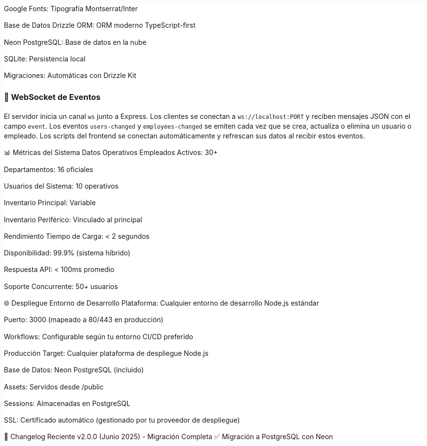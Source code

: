 Google Fonts: Tipografía Montserrat/Inter

Base de Datos
Drizzle ORM: ORM moderno TypeScript-first

Neon PostgreSQL: Base de datos en la nube

SQLite: Persistencia local

Migraciones: Automáticas con Drizzle Kit

### 🔌 WebSocket de Eventos

El servidor inicia un canal `ws` junto a Express. Los clientes se conectan a
`ws://localhost:PORT` y reciben mensajes JSON con el campo `event`.
Los eventos `users-changed` y `employees-changed` se emiten cada vez que se crea,
actualiza o elimina un usuario o empleado. Los scripts del frontend se conectan
automáticamente y refrescan sus datos al recibir estos eventos.

📊 Métricas del Sistema
Datos Operativos
Empleados Activos: 30+

Departamentos: 16 oficiales

Usuarios del Sistema: 10 operativos

Inventario Principal: Variable

Inventario Periférico: Vinculado al principal

Rendimiento
Tiempo de Carga: < 2 segundos

Disponibilidad: 99.9% (sistema híbrido)

Respuesta API: < 100ms promedio

Soporte Concurrente: 50+ usuarios

🌐 Despliegue
Entorno de Desarrollo
Plataforma: Cualquier entorno de desarrollo Node.js estándar

Puerto: 3000 (mapeado a 80/443 en producción)

Workflows: Configurable según tu entorno CI/CD preferido

Producción
Target: Cualquier plataforma de despliegue Node.js

Base de Datos: Neon PostgreSQL (incluido)

Assets: Servidos desde /public

Sessions: Almacenadas en PostgreSQL

SSL: Certificado automático (gestionado por tu proveedor de despliegue)

📝 Changelog Reciente
v2.0.0 (Junio 2025) - Migración Completa
✅ Migración a PostgreSQL con Neon
